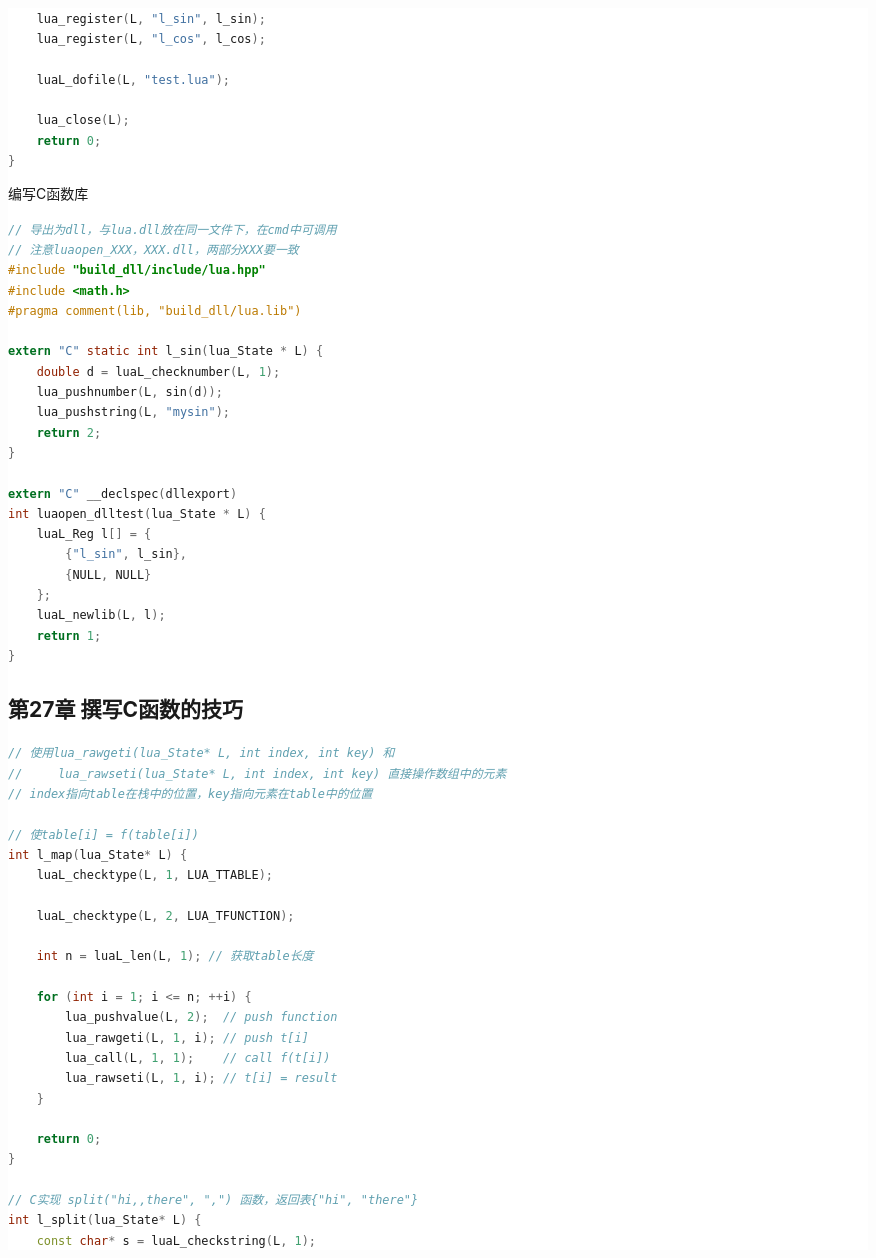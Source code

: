 ```cpp
	lua_register(L, "l_sin", l_sin);
	lua_register(L, "l_cos", l_cos);

	luaL_dofile(L, "test.lua");

	lua_close(L);
	return 0;
}
```

编写C函数库
```c
// 导出为dll，与lua.dll放在同一文件下，在cmd中可调用
// 注意luaopen_XXX，XXX.dll，两部分XXX要一致
#include "build_dll/include/lua.hpp"
#include <math.h>
#pragma comment(lib, "build_dll/lua.lib")

extern "C" static int l_sin(lua_State * L) {
	double d = luaL_checknumber(L, 1);
	lua_pushnumber(L, sin(d));
	lua_pushstring(L, "mysin");
	return 2;
}

extern "C" __declspec(dllexport)
int luaopen_dlltest(lua_State * L) {
	luaL_Reg l[] = {
		{"l_sin", l_sin},
		{NULL, NULL}
	};
	luaL_newlib(L, l);
	return 1;
}
```

## 第27章 撰写C函数的技巧
```cpp
// 使用lua_rawgeti(lua_State* L, int index, int key) 和
//     lua_rawseti(lua_State* L, int index, int key) 直接操作数组中的元素
// index指向table在栈中的位置，key指向元素在table中的位置

// 使table[i] = f(table[i])
int l_map(lua_State* L) {
	luaL_checktype(L, 1, LUA_TTABLE);

	luaL_checktype(L, 2, LUA_TFUNCTION);

	int n = luaL_len(L, 1); // 获取table长度
	
	for (int i = 1; i <= n; ++i) {
		lua_pushvalue(L, 2);  // push function
		lua_rawgeti(L, 1, i); // push t[i]
		lua_call(L, 1, 1);    // call f(t[i])
		lua_rawseti(L, 1, i); // t[i] = result
	}

	return 0;
}

// C实现 split("hi,,there", ",") 函数，返回表{"hi", "there"}
int l_split(lua_State* L) {
	const char* s = luaL_checkstring(L, 1);
```